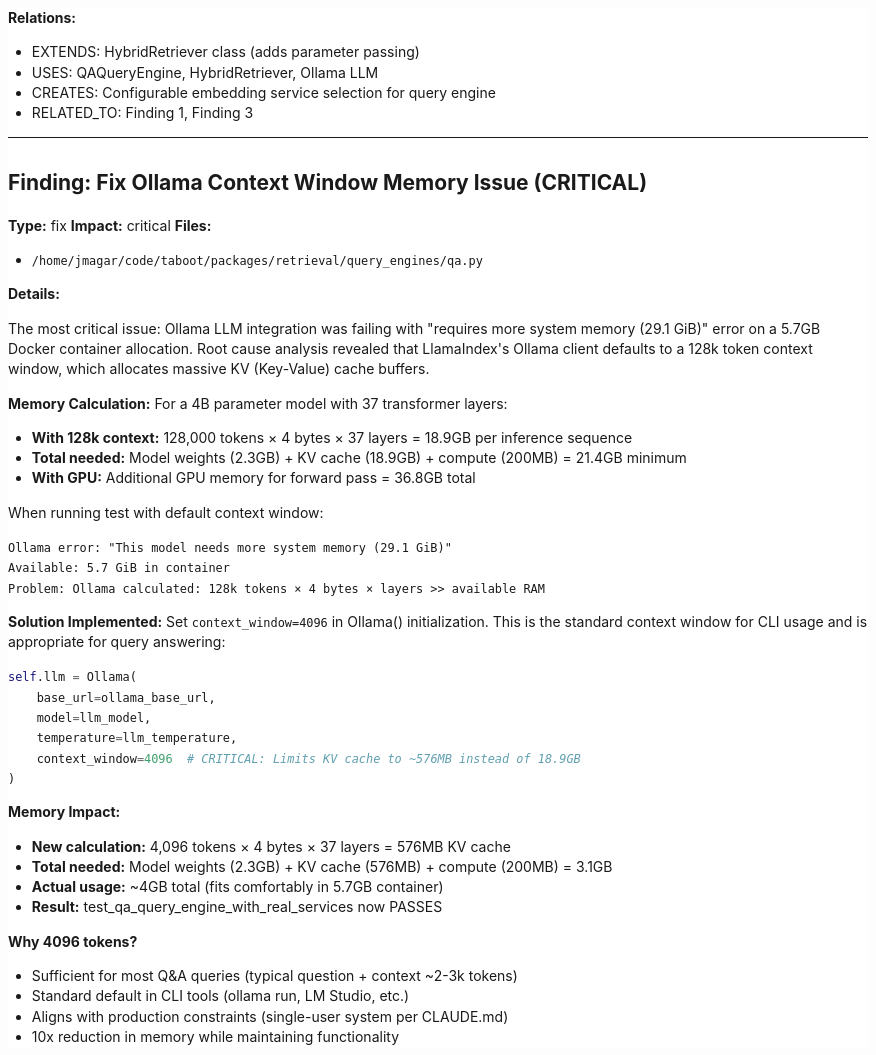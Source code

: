 **Relations:**
- EXTENDS: HybridRetriever class (adds parameter passing)
- USES: QAQueryEngine, HybridRetriever, Ollama LLM
- CREATES: Configurable embedding service selection for query engine
- RELATED_TO: Finding 1, Finding 3

---

## Finding: Fix Ollama Context Window Memory Issue (CRITICAL)

**Type:** fix
**Impact:** critical
**Files:**
- `/home/jmagar/code/taboot/packages/retrieval/query_engines/qa.py`

**Details:**

The most critical issue: Ollama LLM integration was failing with "requires more system memory (29.1 GiB)" error on a 5.7GB Docker container allocation. Root cause analysis revealed that LlamaIndex's Ollama client defaults to a 128k token context window, which allocates massive KV (Key-Value) cache buffers.

**Memory Calculation:**
For a 4B parameter model with 37 transformer layers:
- **With 128k context:** 128,000 tokens × 4 bytes × 37 layers = 18.9GB per inference sequence
- **Total needed:** Model weights (2.3GB) + KV cache (18.9GB) + compute (200MB) = 21.4GB minimum
- **With GPU:** Additional GPU memory for forward pass = 36.8GB total

When running test with default context window:
```
Ollama error: "This model needs more system memory (29.1 GiB)"
Available: 5.7 GiB in container
Problem: Ollama calculated: 128k tokens × 4 bytes × layers >> available RAM
```

**Solution Implemented:**
Set `context_window=4096` in Ollama() initialization. This is the standard context window for CLI usage and is appropriate for query answering:

```python
self.llm = Ollama(
    base_url=ollama_base_url,
    model=llm_model,
    temperature=llm_temperature,
    context_window=4096  # CRITICAL: Limits KV cache to ~576MB instead of 18.9GB
)
```

**Memory Impact:**
- **New calculation:** 4,096 tokens × 4 bytes × 37 layers = 576MB KV cache
- **Total needed:** Model weights (2.3GB) + KV cache (576MB) + compute (200MB) = 3.1GB
- **Actual usage:** ~4GB total (fits comfortably in 5.7GB container)
- **Result:** test_qa_query_engine_with_real_services now PASSES

**Why 4096 tokens?**
- Sufficient for most Q&A queries (typical question + context ~2-3k tokens)
- Standard default in CLI tools (ollama run, LM Studio, etc.)
- Aligns with production constraints (single-user system per CLAUDE.md)
- 10x reduction in memory while maintaining functionality
